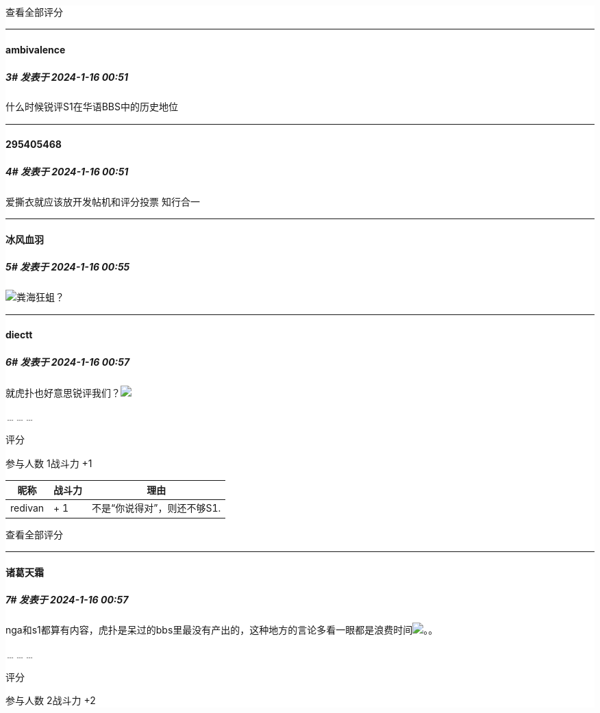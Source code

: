 查看全部评分

*****

####  ambivalence  
##### 3#       发表于 2024-1-16 00:51

什么时候锐评S1在华语BBS中的历史地位

*****

####  295405468  
##### 4#       发表于 2024-1-16 00:51

爱撕衣就应该放开发帖机和评分投票 知行合一

*****

####  冰风血羽  
##### 5#       发表于 2024-1-16 00:55

<img src="https://static.saraba1st.com/image/smiley/face2017/217.gif" referrerpolicy="no-referrer">粪海狂蛆？

*****

####  diectt  
##### 6#       发表于 2024-1-16 00:57

就虎扑也好意思锐评我们？<img src="https://static.saraba1st.com/image/smiley/face2017/067.png" referrerpolicy="no-referrer">

﹍﹍﹍

评分

 参与人数 1战斗力 +1

|昵称|战斗力|理由|
|----|---|---|
| redivan| + 1|不是“你说得对”，则还不够S1.|

查看全部评分

*****

####  诸葛天霜  
##### 7#       发表于 2024-1-16 00:57

nga和s1都算有内容，虎扑是呆过的bbs里最没有产出的，这种地方的言论多看一眼都是浪费时间<img src="https://static.saraba1st.com/image/smiley/face2017/033.png" referrerpolicy="no-referrer">。。

﹍﹍﹍

评分

 参与人数 2战斗力 +2
